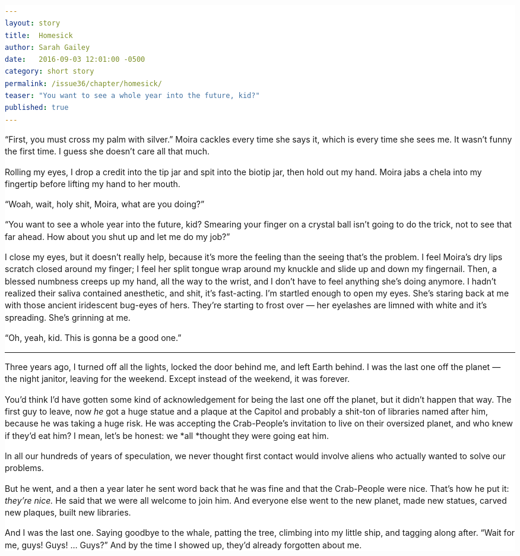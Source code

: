 ```yaml
---
layout: story
title:  Homesick
author: Sarah Gailey
date:   2016-09-03 12:01:00 -0500
category: short story
permalink: /issue36/chapter/homesick/
teaser: "You want to see a whole year into the future, kid?"
published: true
---
```


“First, you must cross my palm with silver.” Moira cackles every time she says it, which is every time she sees me. It wasn’t funny the first time. I guess she doesn’t care all that much.

Rolling my eyes, I drop a credit into the tip jar and spit into the biotip jar, then hold out my hand. Moira jabs a chela into my fingertip before lifting my hand to her mouth.

“Woah, wait, holy shit, Moira, what are you doing?”

“You want to see a whole year into the future, kid? Smearing your finger on a crystal ball isn’t going to do the trick, not to see that far ahead. How about you shut up and let me do my job?”

I close my eyes, but it doesn’t really help, because it’s more the feeling than the seeing that’s the problem. I feel Moira’s dry lips scratch closed around my finger; I feel her split tongue wrap around my knuckle and slide up and down my fingernail. Then, a blessed numbness creeps up my hand, all the way to the wrist, and I don’t have to feel anything she’s doing anymore. I hadn’t realized their saliva contained anesthetic, and shit, it’s fast-acting. I’m startled enough to open my eyes. She’s staring back at me with those ancient iridescent bug-eyes of hers. They’re starting to frost over — her eyelashes are limned with white and it’s spreading. She’s grinning at me.

“Oh, yeah, kid. This is gonna be a good one.”

----

Three years ago, I turned off all the lights, locked the door behind me, and left Earth behind. I was the last one off the planet — the night janitor, leaving for the weekend. Except instead of the weekend, it was forever.

You’d think I’d have gotten some kind of acknowledgement for being the last one off the planet, but it didn’t happen that way. The first guy to leave, now *he* got a huge statue and a plaque at the Capitol and probably a shit-ton of libraries named after him, because he was taking a huge risk. He was accepting the Crab-People’s invitation to live on their oversized planet, and who knew if they’d eat him? I mean, let’s be honest: we *all *thought they were going eat him.

In all our hundreds of years of speculation, we never thought first contact would involve aliens who actually wanted to solve our problems.

But he went, and a then a year later he sent word back that he was fine and that the Crab-People were nice. That’s how he put it: *they’re nice.* He said that we were all welcome to join him. And everyone else went to the new planet, made new statues, carved new plaques, built new libraries.

And I was the last one. Saying goodbye to the whale, patting the tree, climbing into my little ship, and tagging along after. “Wait for me, guys! Guys! … Guys?” And by the time I showed up, they’d already forgotten about me.
